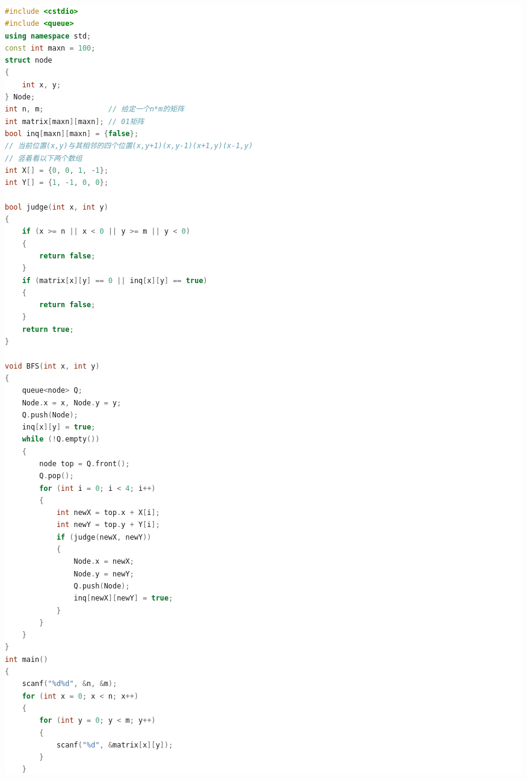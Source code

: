 ```cpp
#include <cstdio>
#include <queue>
using namespace std;
const int maxn = 100;
struct node
{
    int x, y;
} Node;
int n, m;               // 给定一个n*m的矩阵
int matrix[maxn][maxn]; // 01矩阵
bool inq[maxn][maxn] = {false};
// 当前位置(x,y)与其相邻的四个位置(x,y+1)(x,y-1)(x+1,y)(x-1,y)
// 竖着看以下两个数组
int X[] = {0, 0, 1, -1};
int Y[] = {1, -1, 0, 0};

bool judge(int x, int y)
{
    if (x >= n || x < 0 || y >= m || y < 0)
    {
        return false;
    }
    if (matrix[x][y] == 0 || inq[x][y] == true)
    {
        return false;
    }
    return true;
}

void BFS(int x, int y)
{
    queue<node> Q;
    Node.x = x, Node.y = y;
    Q.push(Node);
    inq[x][y] = true;
    while (!Q.empty())
    {
        node top = Q.front();
        Q.pop();
        for (int i = 0; i < 4; i++)
        {
            int newX = top.x + X[i];
            int newY = top.y + Y[i];
            if (judge(newX, newY))
            {
                Node.x = newX;
                Node.y = newY;
                Q.push(Node);
                inq[newX][newY] = true;
            }
        }
    }
}
int main()
{
    scanf("%d%d", &n, &m);
    for (int x = 0; x < n; x++)
    {
        for (int y = 0; y < m; y++)
        {
            scanf("%d", &matrix[x][y]);
        }
    }
```